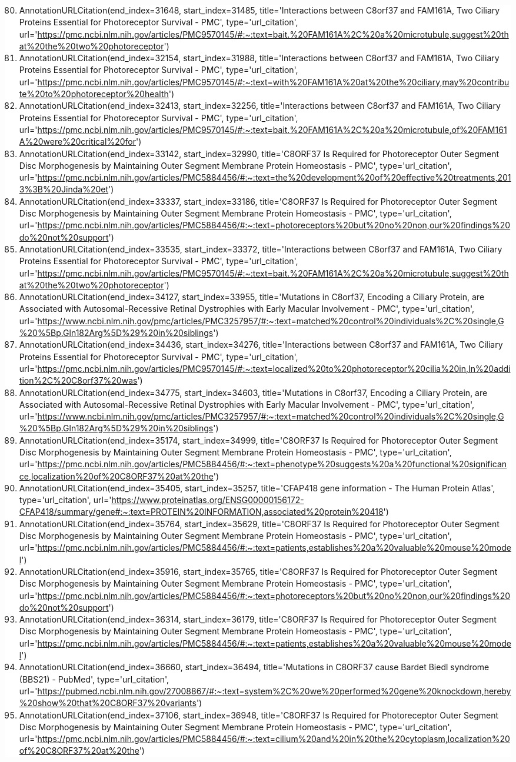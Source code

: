 80. AnnotationURLCitation(end_index=31648, start_index=31485, title='Interactions between C8orf37 and FAM161A, Two Ciliary Proteins Essential for Photoreceptor Survival - PMC', type='url_citation', url='https://pmc.ncbi.nlm.nih.gov/articles/PMC9570145/#:~:text=bait.%20FAM161A%2C%20a%20microtubule,suggest%20that%20the%20two%20photoreceptor')
81. AnnotationURLCitation(end_index=32154, start_index=31988, title='Interactions between C8orf37 and FAM161A, Two Ciliary Proteins Essential for Photoreceptor Survival - PMC', type='url_citation', url='https://pmc.ncbi.nlm.nih.gov/articles/PMC9570145/#:~:text=with%20FAM161A%20at%20the%20ciliary,may%20contribute%20to%20photoreceptor%20health')
82. AnnotationURLCitation(end_index=32413, start_index=32256, title='Interactions between C8orf37 and FAM161A, Two Ciliary Proteins Essential for Photoreceptor Survival - PMC', type='url_citation', url='https://pmc.ncbi.nlm.nih.gov/articles/PMC9570145/#:~:text=bait.%20FAM161A%2C%20a%20microtubule,of%20FAM161A%20were%20critical%20for')
83. AnnotationURLCitation(end_index=33142, start_index=32990, title='C8ORF37 Is Required for Photoreceptor Outer Segment Disc Morphogenesis by Maintaining Outer Segment Membrane Protein Homeostasis - PMC', type='url_citation', url='https://pmc.ncbi.nlm.nih.gov/articles/PMC5884456/#:~:text=the%20development%20of%20effective%20treatments,2013%3B%20Jinda%20et')
84. AnnotationURLCitation(end_index=33337, start_index=33186, title='C8ORF37 Is Required for Photoreceptor Outer Segment Disc Morphogenesis by Maintaining Outer Segment Membrane Protein Homeostasis - PMC', type='url_citation', url='https://pmc.ncbi.nlm.nih.gov/articles/PMC5884456/#:~:text=photoreceptors%20but%20no%20non,our%20findings%20do%20not%20support')
85. AnnotationURLCitation(end_index=33535, start_index=33372, title='Interactions between C8orf37 and FAM161A, Two Ciliary Proteins Essential for Photoreceptor Survival - PMC', type='url_citation', url='https://pmc.ncbi.nlm.nih.gov/articles/PMC9570145/#:~:text=bait.%20FAM161A%2C%20a%20microtubule,suggest%20that%20the%20two%20photoreceptor')
86. AnnotationURLCitation(end_index=34127, start_index=33955, title='Mutations in C8orf37, Encoding a Ciliary Protein, are Associated with Autosomal-Recessive Retinal Dystrophies with Early Macular Involvement - PMC', type='url_citation', url='https://www.ncbi.nlm.nih.gov/pmc/articles/PMC3257957/#:~:text=matched%20control%20individuals%2C%20single,G%20%5Bp.Gln182Arg%5D%29%20in%20siblings')
87. AnnotationURLCitation(end_index=34436, start_index=34276, title='Interactions between C8orf37 and FAM161A, Two Ciliary Proteins Essential for Photoreceptor Survival - PMC', type='url_citation', url='https://pmc.ncbi.nlm.nih.gov/articles/PMC9570145/#:~:text=localized%20to%20photoreceptor%20cilia%20in,In%20addition%2C%20C8orf37%20was')
88. AnnotationURLCitation(end_index=34775, start_index=34603, title='Mutations in C8orf37, Encoding a Ciliary Protein, are Associated with Autosomal-Recessive Retinal Dystrophies with Early Macular Involvement - PMC', type='url_citation', url='https://www.ncbi.nlm.nih.gov/pmc/articles/PMC3257957/#:~:text=matched%20control%20individuals%2C%20single,G%20%5Bp.Gln182Arg%5D%29%20in%20siblings')
89. AnnotationURLCitation(end_index=35174, start_index=34999, title='C8ORF37 Is Required for Photoreceptor Outer Segment Disc Morphogenesis by Maintaining Outer Segment Membrane Protein Homeostasis - PMC', type='url_citation', url='https://pmc.ncbi.nlm.nih.gov/articles/PMC5884456/#:~:text=phenotype%20suggests%20a%20functional%20significance,localization%20of%20C8ORF37%20at%20the')
90. AnnotationURLCitation(end_index=35405, start_index=35257, title='CFAP418 gene information - The Human Protein Atlas', type='url_citation', url='https://www.proteinatlas.org/ENSG00000156172-CFAP418/summary/gene#:~:text=PROTEIN%20INFORMATION,associated%20protein%20418')
91. AnnotationURLCitation(end_index=35764, start_index=35629, title='C8ORF37 Is Required for Photoreceptor Outer Segment Disc Morphogenesis by Maintaining Outer Segment Membrane Protein Homeostasis - PMC', type='url_citation', url='https://pmc.ncbi.nlm.nih.gov/articles/PMC5884456/#:~:text=patients,establishes%20a%20valuable%20mouse%20model')
92. AnnotationURLCitation(end_index=35916, start_index=35765, title='C8ORF37 Is Required for Photoreceptor Outer Segment Disc Morphogenesis by Maintaining Outer Segment Membrane Protein Homeostasis - PMC', type='url_citation', url='https://pmc.ncbi.nlm.nih.gov/articles/PMC5884456/#:~:text=photoreceptors%20but%20no%20non,our%20findings%20do%20not%20support')
93. AnnotationURLCitation(end_index=36314, start_index=36179, title='C8ORF37 Is Required for Photoreceptor Outer Segment Disc Morphogenesis by Maintaining Outer Segment Membrane Protein Homeostasis - PMC', type='url_citation', url='https://pmc.ncbi.nlm.nih.gov/articles/PMC5884456/#:~:text=patients,establishes%20a%20valuable%20mouse%20model')
94. AnnotationURLCitation(end_index=36660, start_index=36494, title='Mutations in C8ORF37 cause Bardet Biedl syndrome (BBS21) - PubMed', type='url_citation', url='https://pubmed.ncbi.nlm.nih.gov/27008867/#:~:text=system%2C%20we%20performed%20gene%20knockdown,hereby%20show%20that%20C8ORF37%20variants')
95. AnnotationURLCitation(end_index=37106, start_index=36948, title='C8ORF37 Is Required for Photoreceptor Outer Segment Disc Morphogenesis by Maintaining Outer Segment Membrane Protein Homeostasis - PMC', type='url_citation', url='https://pmc.ncbi.nlm.nih.gov/articles/PMC5884456/#:~:text=cilium%20and%20in%20the%20cytoplasm,localization%20of%20C8ORF37%20at%20the')